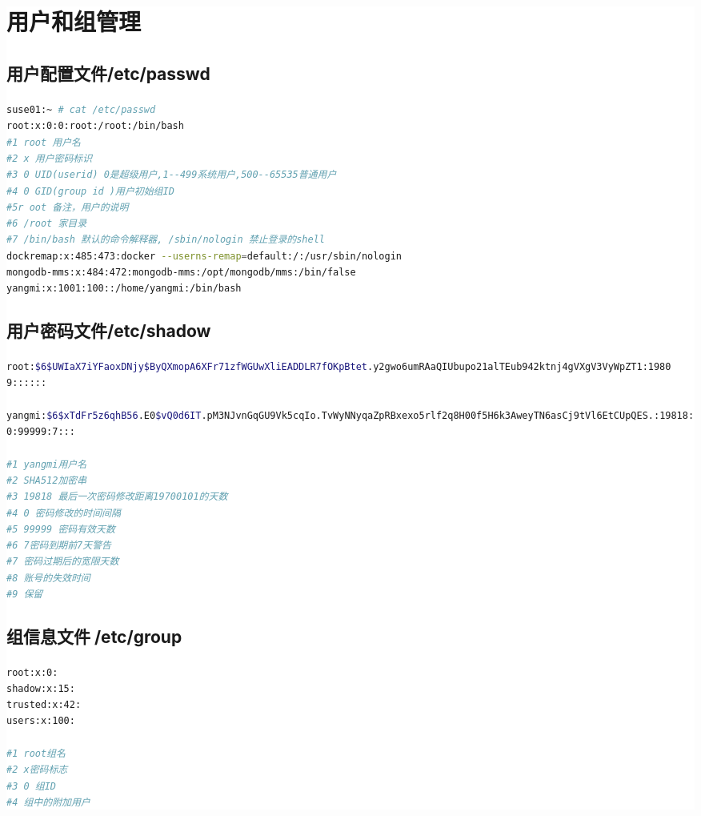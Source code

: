 

# 用户和组管理

## 用户配置文件/etc/passwd

```bash
suse01:~ # cat /etc/passwd
root:x:0:0:root:/root:/bin/bash
#1 root 用户名
#2 x 用户密码标识
#3 0 UID(userid) 0是超级用户,1--499系统用户,500--65535普通用户
#4 0 GID(group id )用户初始组ID
#5r oot 备注，用户的说明
#6 /root 家目录
#7 /bin/bash 默认的命令解释器, /sbin/nologin 禁止登录的shell
dockremap:x:485:473:docker --userns-remap=default:/:/usr/sbin/nologin
mongodb-mms:x:484:472:mongodb-mms:/opt/mongodb/mms:/bin/false
yangmi:x:1001:100::/home/yangmi:/bin/bash

```

## 用户密码文件/etc/shadow

```bash
root:$6$UWIaX7iYFaoxDNjy$ByQXmopA6XFr71zfWGUwXliEADDLR7fOKpBtet.y2gwo6umRAaQIUbupo21alTEub942ktnj4gVXgV3VyWpZT1:19809::::::

yangmi:$6$xTdFr5z6qhB56.E0$vQ0d6IT.pM3NJvnGqGU9Vk5cqIo.TvWyNNyqaZpRBxexo5rlf2q8H00f5H6k3AweyTN6asCj9tVl6EtCUpQES.:19818:0:99999:7:::

#1 yangmi用户名
#2 SHA512加密串
#3 19818 最后一次密码修改距离19700101的天数
#4 0 密码修改的时间间隔
#5 99999 密码有效天数
#6 7密码到期前7天警告
#7 密码过期后的宽限天数
#8 账号的失效时间
#9 保留
```



## 组信息文件 /etc/group

```bash
root:x:0:
shadow:x:15:
trusted:x:42:
users:x:100:

#1 root组名
#2 x密码标志
#3 0 组ID
#4 组中的附加用户
```
